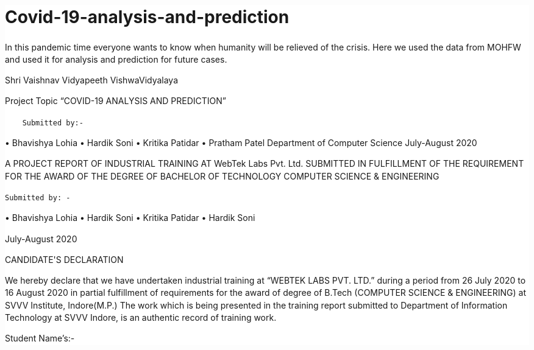 # Covid-19-analysis-and-prediction
In this pandemic time everyone wants to know when humanity will be relieved of the crisis. Here we used the data from MOHFW and used it for analysis and prediction for future cases.


 

Shri Vaishnav Vidyapeeth VishwaVidyalaya



Project Topic                                                                             “COVID-19 ANALYSIS AND PREDICTION”







        Submitted by:-
•	Bhavishya Lohia 
•	Hardik Soni
•	Kritika Patidar
•	Pratham Patel
Department of Computer Science
July-August 2020

A PROJECT REPORT OF INDUSTRIAL TRAINING AT
WebTek Labs Pvt. Ltd.
SUBMITTED IN FULFILLMENT OF THE REQUIREMENT FOR THE AWARD
OF THE DEGREE OF BACHELOR OF TECHNOLOGY
COMPUTER SCIENCE & ENGINEERING


 

    Submitted by: -
•	Bhavishya Lohia
•	Hardik Soni
•	Kritika Patidar
•	Hardik Soni


July-August 2020
	 
CANDIDATE'S DECLARATION




We hereby declare that we have undertaken industrial training at “WEBTEK LABS PVT. LTD.” during a period from 26 July 2020 to 16 August 2020 in partial fulfillment of requirements for the award of degree of B.Tech (COMPUTER SCIENCE & ENGINEERING) at SVVV Institute, Indore(M.P.) The work which is being presented in the training report submitted to Department of Information Technology at SVVV Indore, is an authentic record of training work.



  


Student Name’s:-
